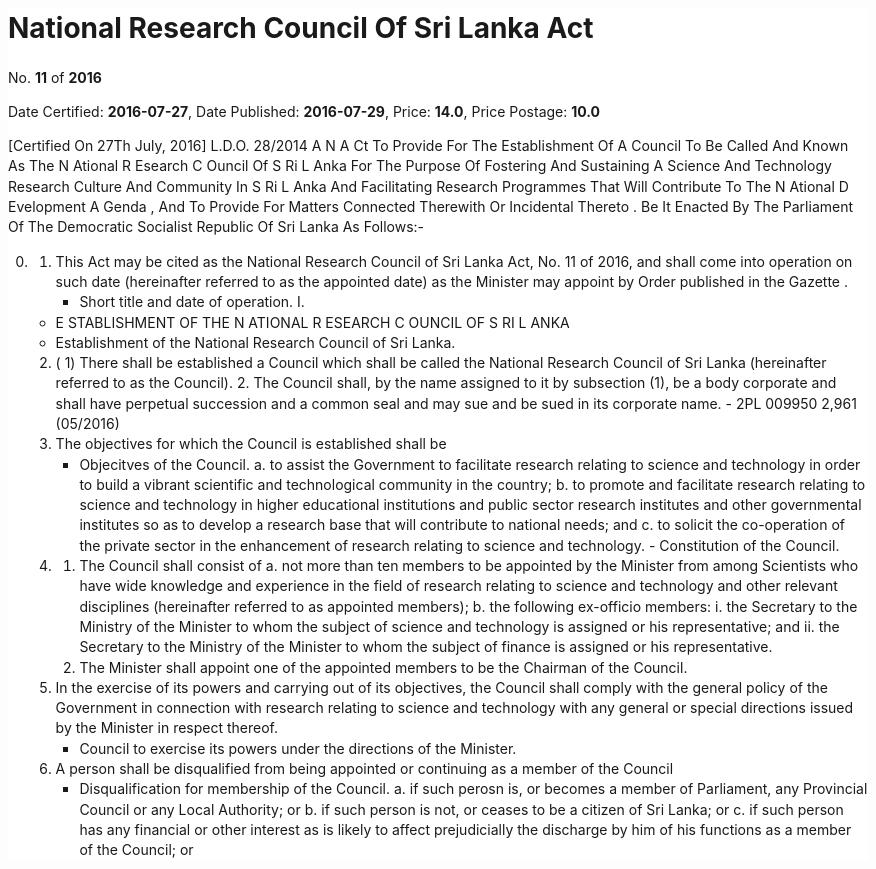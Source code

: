 # National  Research  Council Of Sri  Lanka  Act

No. **11** of **2016**

Date Certified: **2016-07-27**, Date Published: **2016-07-29**, Price: **14.0**, Price Postage: **10.0**

[Certified On 27Th July, 2016]
L.D.O. 28/2014
A N  A Ct   To   Provide   For   The   Establishment   Of   A   Council   To   Be
Called   And   Known   As   The  N Ational  R Esearch  C Ouncil   Of S Ri  L Anka   For   The   Purpose   Of   Fostering   And   Sustaining   A   Science
And   Technology   Research   Culture   And   Community   In  S Ri  L Anka
And   Facilitating   Research   Programmes   That   Will   Contribute
To   The  N Ational  D Evelopment  A Genda ,  And   To   Provide   For
Matters   Connected    Therewith    Or   Incidental   Thereto .
Be It Enacted By The Parliament Of The Democratic Socialist Republic Of Sri Lanka As Follows:-

0. 
    1. This Act may be cited as the National Research Council of Sri Lanka Act, No. 11 of 2016, and shall come into operation on such date (hereinafter referred to as the appointed date)  as the Minister may appoint by Order published in the  Gazette .
        - Short title and date of operation.
I. 
    - E STABLISHMENT   OF   THE  N ATIONAL  R ESEARCH  C OUNCIL   OF S RI  L ANKA
    - Establishment of the National Research Council of Sri Lanka.
    2. ( 1) There shall be established a Council which shall be called the National Research Council of Sri Lanka (hereinafter referred to as the Council).
        2. The Council shall, by the name assigned to it by subsection (1), be a body corporate and shall have perpetual succession and a common seal and may sue and be sued in its corporate name.
            - 2PL 009950   2,961 (05/2016)
    3. The objectives for which the Council is established shall be
        - Objecitves of the Council.
            a. to assist the Government to facilitate research relating to science and technology in order to build a vibrant scientific and technological community in the country;
            b. to promote and facilitate research relating to science and technology in higher educational institutions and public sector research institutes and other governmental institutes so as to develop a research base that will contribute to national needs; and
            c. to solicit the co-operation of the private sector in the enhancement of research relating to science and technology.
                - Constitution of the Council.
    4. 
        1. The Council shall consist of
            a. not more than ten members to be appointed by the Minister from among Scientists who have wide knowledge and experience in the field of research relating to science and technology and other relevant disciplines (hereinafter referred to as appointed members);
            b. the following  ex-officio  members:
                i. the Secretary to the Ministry of the Minister to whom the subject of science and technology is assigned or his representative; and
                ii. the Secretary to the Ministry of the Minister to whom the subject of finance is assigned or his representative.
        2. The Minister shall appoint one of the appointed members to be the Chairman of the Council.
    5. In the exercise of its powers and carrying out of its objectives, the Council shall comply with the general policy of the Government in connection with research relating to science and technology with any general or special directions issued by the Minister in respect thereof.
        - Council to exercise its powers under the directions of the Minister.
    6. A person shall be disqualified from being appointed or continuing as a member of the Council
        - Disqualification for membership of the Council.
            a. if such perosn is, or becomes a member of Parliament, any Provincial Council or any Local Authority; or
            b. if such person is not, or ceases to be a citizen of Sri Lanka; or
            c. if such person has any financial or other interest as is likely to affect prejudicially the discharge by him of his functions as a member of the Council; or